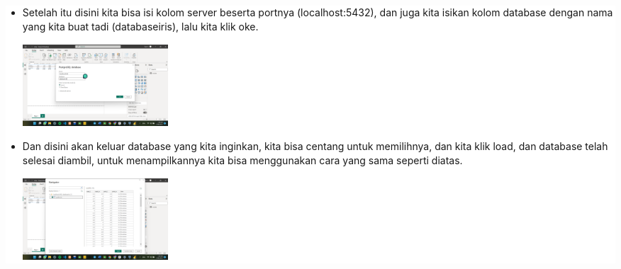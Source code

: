    - Setelah itu disini kita bisa isi kolom server beserta portnya (localhost:5432), dan juga kita isikan kolom database dengan nama yang kita buat tadi (databaseiris), lalu kita klik oke.

     <img src="ss\Screenshot (72).png" style="zoom:20%;" />

   - Dan disini akan keluar database yang kita inginkan, kita bisa centang untuk memilihnya, dan kita klik load, dan database telah selesai diambil, untuk menampilkannya kita bisa menggunakan cara yang sama seperti diatas.

     <img src="ss\Screenshot (73).png" style="zoom:20%;" />
